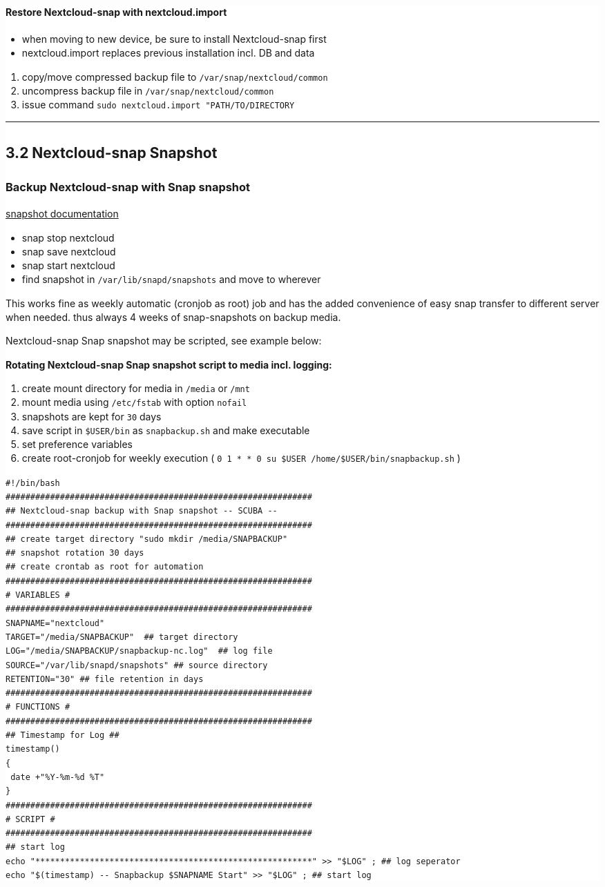 #### Restore Nextcloud-snap with nextcloud.import

* when moving to new device, be sure to install Nextcloud-snap first
* nextcloud.import replaces previous installation incl. DB and data

1. copy/move compressed backup file to `/var/snap/nextcloud/common`
2. uncompress backup file in `/var/snap/nextcloud/common`
3. issue command `sudo nextcloud.import "PATH/TO/DIRECTORY `

----
## 3.2 Nextcloud-snap Snapshot

### Backup Nextcloud-snap with Snap snapshot

[snapshot documentation](https://snapcraft.io/docs/snapshots)
* snap stop nextcloud
* snap save nextcloud
* snap start nextcloud
* find snapshot in `/var/lib/snapd/snapshots` and move to wherever

This works fine as weekly automatic (cronjob as root) job and has the added convenience of easy snap transfer to different server when needed. thus always 4 weeks of snap-snapshots on backup media.

Nextcloud-snap Snap snapshot may be scripted, see example below:

**Rotating Nextcloud-snap Snap snapshot script to media incl. logging:**

1. create mount directory for media in `/media` or `/mnt`
2. mount media using `/etc/fstab` with option `nofail`
3. snapshots are kept for `30` days
4. save script in `$USER/bin` as `snapbackup.sh` and make executable
5. set preference variables
6. create root-cronjob for weekly execution  ( ``` 0 1 * * 0 su $USER /home/$USER/bin/snapbackup.sh ``` )

```` 
#!/bin/bash
##############################################################
## Nextcloud-snap backup with Snap snapshot -- SCUBA --
##############################################################
## create target directory "sudo mkdir /media/SNAPBACKUP"
## snapshot rotation 30 days 
## create crontab as root for automation
##############################################################
# VARIABLES #
##############################################################
SNAPNAME="nextcloud"
TARGET="/media/SNAPBACKUP"  ## target directory
LOG="/media/SNAPBACKUP/snapbackup-nc.log"  ## log file
SOURCE="/var/lib/snapd/snapshots" ## source directory
RETENTION="30" ## file retention in days
##############################################################
# FUNCTIONS #
##############################################################
## Timestamp for Log ##
timestamp()
{
 date +"%Y-%m-%d %T"
}
##############################################################
# SCRIPT #
##############################################################
## start log  
echo "********************************************************" >> "$LOG" ; ## log seperator
echo "$(timestamp) -- Snapbackup $SNAPNAME Start" >> "$LOG" ; ## start log

````